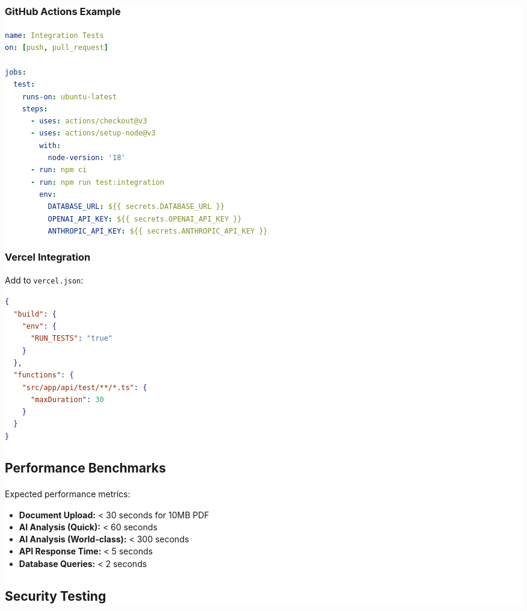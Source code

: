 ### GitHub Actions Example

```yaml
name: Integration Tests
on: [push, pull_request]

jobs:
  test:
    runs-on: ubuntu-latest
    steps:
      - uses: actions/checkout@v3
      - uses: actions/setup-node@v3
        with:
          node-version: '18'
      - run: npm ci
      - run: npm run test:integration
        env:
          DATABASE_URL: ${{ secrets.DATABASE_URL }}
          OPENAI_API_KEY: ${{ secrets.OPENAI_API_KEY }}
          ANTHROPIC_API_KEY: ${{ secrets.ANTHROPIC_API_KEY }}
```

### Vercel Integration

Add to `vercel.json`:

```json
{
  "build": {
    "env": {
      "RUN_TESTS": "true"
    }
  },
  "functions": {
    "src/app/api/test/**/*.ts": {
      "maxDuration": 30
    }
  }
}
```

## Performance Benchmarks

Expected performance metrics:

- **Document Upload:** < 30 seconds for 10MB PDF
- **AI Analysis (Quick):** < 60 seconds
- **AI Analysis (World-class):** < 300 seconds
- **API Response Time:** < 5 seconds
- **Database Queries:** < 2 seconds

## Security Testing

